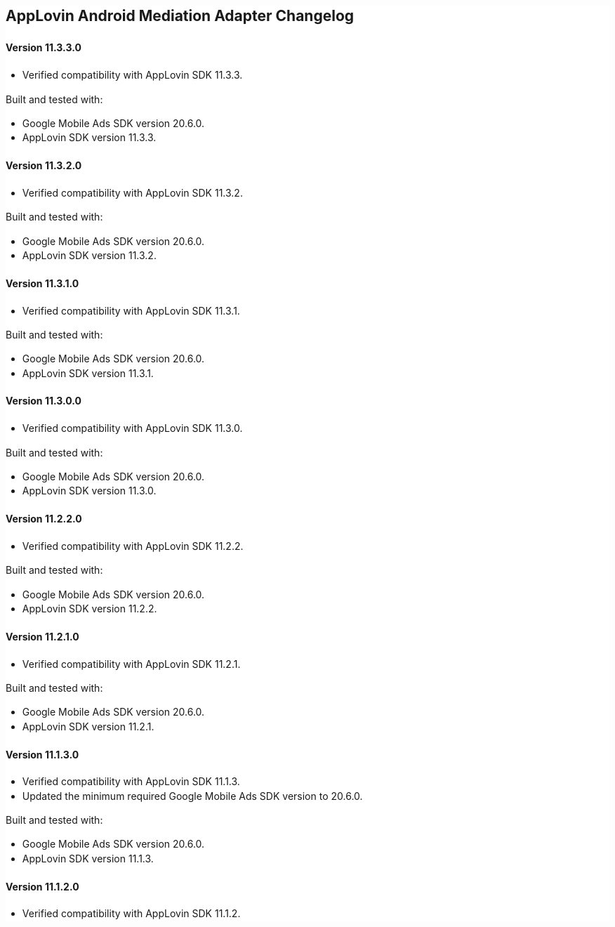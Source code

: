 ## AppLovin Android Mediation Adapter Changelog

#### Version 11.3.3.0
- Verified compatibility with AppLovin SDK 11.3.3.

Built and tested with:
- Google Mobile Ads SDK version 20.6.0.
- AppLovin SDK version 11.3.3.

#### Version 11.3.2.0
- Verified compatibility with AppLovin SDK 11.3.2.

Built and tested with:
- Google Mobile Ads SDK version 20.6.0.
- AppLovin SDK version 11.3.2.

#### Version 11.3.1.0
- Verified compatibility with AppLovin SDK 11.3.1.

Built and tested with:
- Google Mobile Ads SDK version 20.6.0.
- AppLovin SDK version 11.3.1.

#### Version 11.3.0.0
- Verified compatibility with AppLovin SDK 11.3.0.

Built and tested with:
- Google Mobile Ads SDK version 20.6.0.
- AppLovin SDK version 11.3.0.

#### Version 11.2.2.0
- Verified compatibility with AppLovin SDK 11.2.2.

Built and tested with:
- Google Mobile Ads SDK version 20.6.0.
- AppLovin SDK version 11.2.2.

#### Version 11.2.1.0
- Verified compatibility with AppLovin SDK 11.2.1.

Built and tested with:
- Google Mobile Ads SDK version 20.6.0.
- AppLovin SDK version 11.2.1.

#### Version 11.1.3.0
- Verified compatibility with AppLovin SDK 11.1.3.
- Updated the minimum required Google Mobile Ads SDK version to 20.6.0.

Built and tested with:
- Google Mobile Ads SDK version 20.6.0.
- AppLovin SDK version 11.1.3.

#### Version 11.1.2.0
- Verified compatibility with AppLovin SDK 11.1.2.

